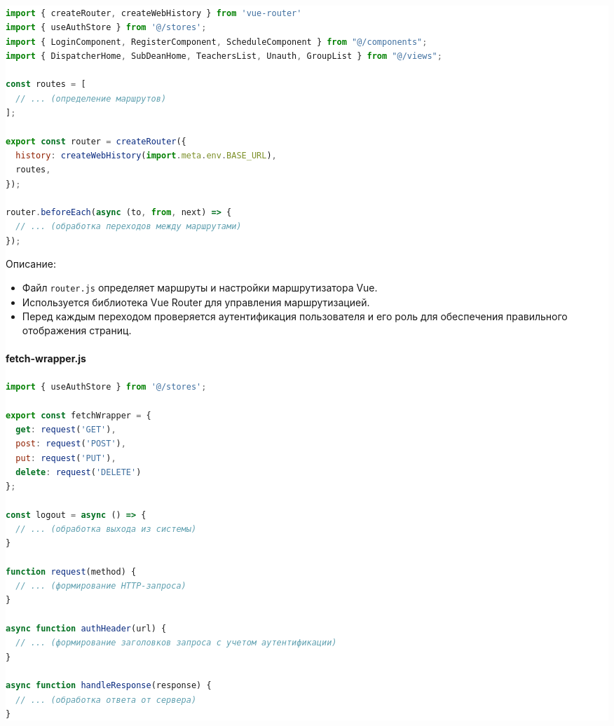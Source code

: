 ```javascript
import { createRouter, createWebHistory } from 'vue-router'
import { useAuthStore } from '@/stores';
import { LoginComponent, RegisterComponent, ScheduleComponent } from "@/components";
import { DispatcherHome, SubDeanHome, TeachersList, Unauth, GroupList } from "@/views";

const routes = [
  // ... (определение маршрутов)
];

export const router = createRouter({
  history: createWebHistory(import.meta.env.BASE_URL),
  routes,
});

router.beforeEach(async (to, from, next) => {
  // ... (обработка переходов между маршрутами)
});

```

Описание:
- Файл `router.js` определяет маршруты и настройки маршрутизатора Vue.
- Используется библиотека Vue Router для управления маршрутизацией.
- Перед каждым переходом проверяется аутентификация пользователя и его роль для обеспечения правильного отображения страниц.

#### fetch-wrapper.js

```javascript
import { useAuthStore } from '@/stores';

export const fetchWrapper = {
  get: request('GET'),
  post: request('POST'),
  put: request('PUT'),
  delete: request('DELETE')
};

const logout = async () => {
  // ... (обработка выхода из системы)
}

function request(method) {
  // ... (формирование HTTP-запроса)
}

async function authHeader(url) {
  // ... (формирование заголовков запроса с учетом аутентификации)
}

async function handleResponse(response) {
  // ... (обработка ответа от сервера)
}
```
